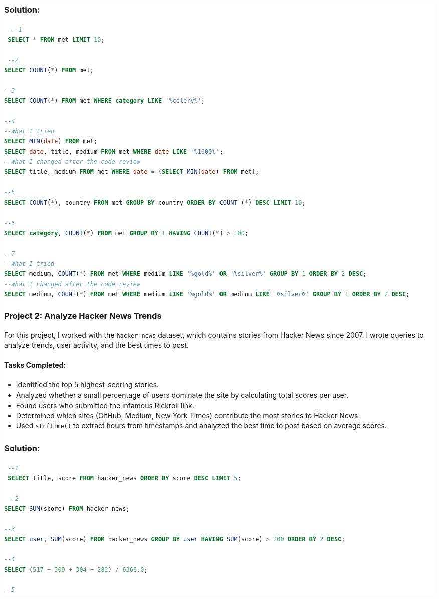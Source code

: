 ### Solution:
```sql
 -- 1
 SELECT * FROM met LIMIT 10;

 --2
SELECT COUNT(*) FROM met;

--3
SELECT COUNT(*) FROM met WHERE category LIKE '%celery%';

--4
--What I tried
SELECT MIN(date) FROM met;
SELECT date, title, medium FROM met WHERE date LIKE '%1600%';
--What I changed after the code review
SELECT title, medium FROM met WHERE date = (SELECT MIN(date) FROM met);

--5
SELECT COUNT(*), country FROM met GROUP BY country ORDER BY COUNT (*) DESC LIMIT 10;

--6
SELECT category, COUNT(*) FROM met GROUP BY 1 HAVING COUNT(*) > 100;

--7
--What I tried
SELECT medium, COUNT(*) FROM met WHERE medium LIKE '%gold%' OR '%silver%' GROUP BY 1 ORDER BY 2 DESC;
--What I changed after the code review
SELECT medium, COUNT(*) FROM met WHERE medium LIKE '%gold%' OR medium LIKE '%silver%' GROUP BY 1 ORDER BY 2 DESC;
```

### **Project 2: Analyze Hacker News Trends**  
For this project, I worked with the `hacker_news` dataset, which contains stories from Hacker News since 2007. I wrote queries to analyze trends, user activity, and the best times to post.  

#### **Tasks Completed:**  
- Identified the top 5 highest-scoring stories.  
- Analyzed whether a small percentage of users dominate the site by calculating total scores per user.  
- Found users who submitted the infamous Rickroll link.  
- Determined which sites (GitHub, Medium, New York Times) contribute the most stories to Hacker News.  
- Used `strftime()` to extract hours from timestamps and analyzed the best time to post based on average scores.

### Solution:
```sql
 --1 
 SELECT title, score FROM hacker_news ORDER BY score DESC LIMIT 5;

 --2
SELECT SUM(score) FROM hacker_news;

--3
SELECT user, SUM(score) FROM hacker_news GROUP BY user HAVING SUM(score) > 200 ORDER BY 2 DESC;

--4
SELECT (517 + 309 + 304 + 282) / 6366.0;

--5
```